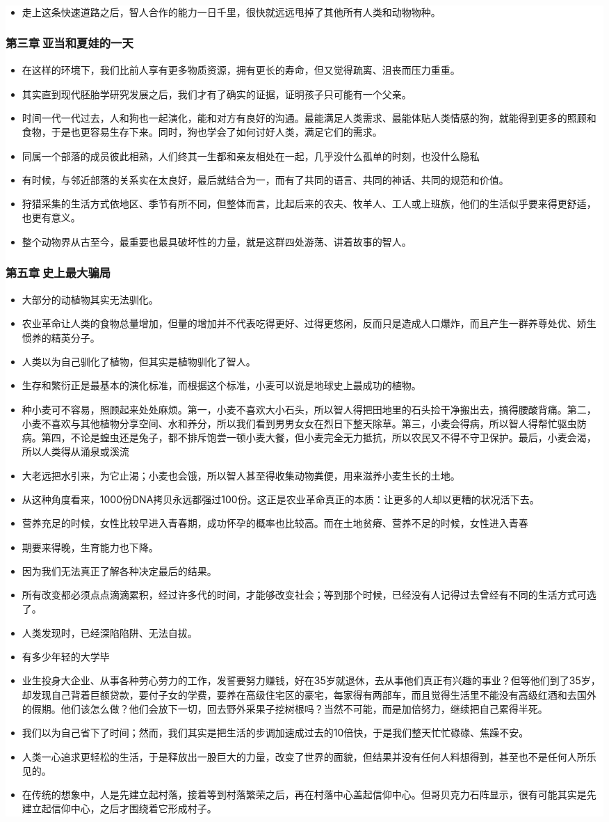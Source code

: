 * 走上这条快速道路之后，智人合作的能力一日千里，很快就远远甩掉了其他所有人类和动物物种。



### 第三章 亚当和夏娃的一天

* 在这样的环境下，我们比前人享有更多物质资源，拥有更长的寿命，但又觉得疏离、沮丧而压力重重。

* 其实直到现代胚胎学研究发展之后，我们才有了确实的证据，证明孩子只可能有一个父亲。


* 时间一代一代过去，人和狗也一起演化，能和对方有良好的沟通。最能满足人类需求、最能体贴人类情感的狗，就能得到更多的照顾和食物，于是也更容易生存下来。同时，狗也学会了如何讨好人类，满足它们的需求。

* 同属一个部落的成员彼此相熟，人们终其一生都和亲友相处在一起，几乎没什么孤单的时刻，也没什么隐私

* 有时候，与邻近部落的关系实在太良好，最后就结合为一，而有了共同的语言、共同的神话、共同的规范和价值。


* 狩猎采集的生活方式依地区、季节有所不同，但整体而言，比起后来的农夫、牧羊人、工人或上班族，他们的生活似乎要来得更舒适，也更有意义。

* 整个动物界从古至今，最重要也最具破坏性的力量，就是这群四处游荡、讲着故事的智人。



### 第五章 史上最大骗局

* 大部分的动植物其实无法驯化。

* 农业革命让人类的食物总量增加，但量的增加并不代表吃得更好、过得更悠闲，反而只是造成人口爆炸，而且产生一群养尊处优、娇生惯养的精英分子。

* 人类以为自己驯化了植物，但其实是植物驯化了智人。


* 生存和繁衍正是最基本的演化标准，而根据这个标准，小麦可以说是地球史上最成功的植物。

* 种小麦可不容易，照顾起来处处麻烦。第一，小麦不喜欢大小石头，所以智人得把田地里的石头捡干净搬出去，搞得腰酸背痛。第二，小麦不喜欢与其他植物分享空间、水和养分，所以我们看到男男女女在烈日下整天除草。第三，小麦会得病，所以智人得帮忙驱虫防病。第四，不论是蝗虫还是兔子，都不排斥饱尝一顿小麦大餐，但小麦完全无力抵抗，所以农民又不得不守卫保护。最后，小麦会渴，所以人类得从涌泉或溪流

* 大老远把水引来，为它止渴；小麦也会饿，所以智人甚至得收集动物粪便，用来滋养小麦生长的土地。

* 从这种角度看来，1000份DNA拷贝永远都强过100份。这正是农业革命真正的本质：让更多的人却以更糟的状况活下去。


* 营养充足的时候，女性比较早进入青春期，成功怀孕的概率也比较高。而在土地贫瘠、营养不足的时候，女性进入青春

* 期要来得晚，生育能力也下降。


* 因为我们无法真正了解各种决定最后的结果。

* 所有改变都必须点点滴滴累积，经过许多代的时间，才能够改变社会；等到那个时候，已经没有人记得过去曾经有不同的生活方式可选了。

* 人类发现时，已经深陷陷阱、无法自拔。


* 有多少年轻的大学毕

* 业生投身大企业、从事各种劳心劳力的工作，发誓要努力赚钱，好在35岁就退休，去从事他们真正有兴趣的事业？但等他们到了35岁，却发现自己背着巨额贷款，要付子女的学费，要养在高级住宅区的豪宅，每家得有两部车，而且觉得生活里不能没有高级红酒和去国外的假期。他们该怎么做？他们会放下一切，回去野外采果子挖树根吗？当然不可能，而是加倍努力，继续把自己累得半死。


* 我们以为自己省下了时间；然而，我们其实是把生活的步调加速成过去的10倍快，于是我们整天忙忙碌碌、焦躁不安。

* 人类一心追求更轻松的生活，于是释放出一股巨大的力量，改变了世界的面貌，但结果并没有任何人料想得到，甚至也不是任何人所乐见的。

* 在传统的想象中，人是先建立起村落，接着等到村落繁荣之后，再在村落中心盖起信仰中心。但哥贝克力石阵显示，很有可能其实是先建立起信仰中心，之后才围绕着它形成村子。
